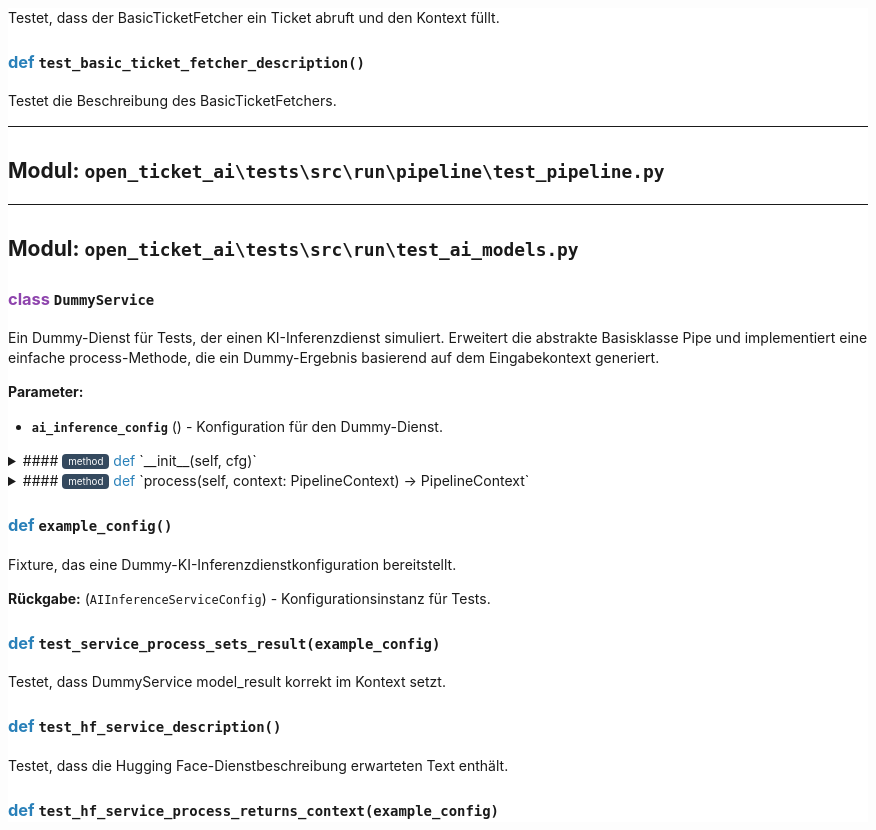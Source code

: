Testet, dass der BasicTicketFetcher ein Ticket abruft und den Kontext füllt.

### <span style='color: #2980B9;'>def</span> `test_basic_ticket_fetcher_description()`

Testet die Beschreibung des BasicTicketFetchers.

---

## Modul: `open_ticket_ai\tests\src\run\pipeline\test_pipeline.py`

---

## Modul: `open_ticket_ai\tests\src\run\test_ai_models.py`

### <span style='color: #8E44AD;'>class</span> `DummyService`

Ein Dummy-Dienst für Tests, der einen KI-Inferenzdienst simuliert.
Erweitert die abstrakte Basisklasse Pipe und implementiert eine einfache
process-Methode, die ein Dummy-Ergebnis basierend auf dem Eingabekontext generiert.

**Parameter:**

- **`ai_inference_config`** () - Konfiguration für den Dummy-Dienst.

<details><summary>#### <span style='font-size: 0.7em; background-color: #34495E; color: white; padding: 2px 6px; border-radius: 4px; vertical-align: middle;'>method</span> <span style='color: #2980B9;'>def</span> `__init__(self, cfg)`</summary></details>

<details><summary>#### <span style='font-size: 0.7em; background-color: #34495E; color: white; padding: 2px 6px; border-radius: 4px; vertical-align: middle;'>method</span> <span style='color: #2980B9;'>def</span> `process(self, context: PipelineContext) -> PipelineContext`</summary></details>

### <span style='color: #2980B9;'>def</span> `example_config()`

Fixture, das eine Dummy-KI-Inferenzdienstkonfiguration bereitstellt.

**Rückgabe:** (`AIInferenceServiceConfig`) - Konfigurationsinstanz für Tests.

### <span style='color: #2980B9;'>def</span> `test_service_process_sets_result(example_config)`

Testet, dass DummyService model_result korrekt im Kontext setzt.

### <span style='color: #2980B9;'>def</span> `test_hf_service_description()`

Testet, dass die Hugging Face-Dienstbeschreibung erwarteten Text enthält.

### <span style='color: #2980B9;'>def</span> `test_hf_service_process_returns_context(example_config)`
